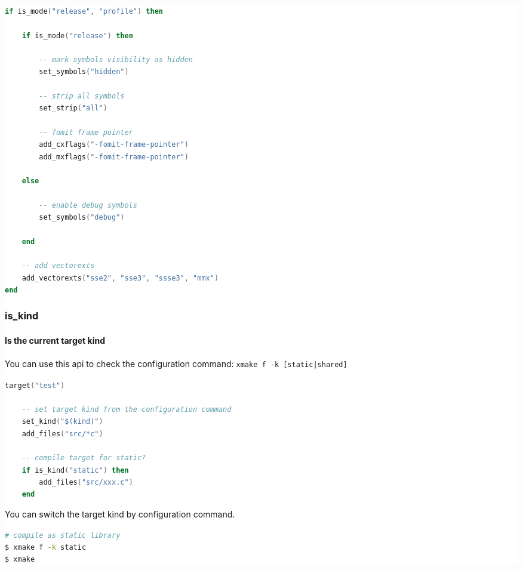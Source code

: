 ```lua
if is_mode("release", "profile") then

    if is_mode("release") then

        -- mark symbols visibility as hidden
        set_symbols("hidden")

        -- strip all symbols
        set_strip("all")

        -- fomit frame pointer
        add_cxflags("-fomit-frame-pointer")
        add_mxflags("-fomit-frame-pointer")

    else

        -- enable debug symbols
        set_symbols("debug")

    end

    -- add vectorexts
    add_vectorexts("sse2", "sse3", "ssse3", "mmx")
end
```

### is_kind

#### Is the current target kind

You can use this api to check the configuration command: `xmake f -k [static|shared]`

```lua
target("test")

    -- set target kind from the configuration command
    set_kind("$(kind)")
    add_files("src/*c")

    -- compile target for static?
    if is_kind("static") then
        add_files("src/xxx.c")
    end
```

You can switch the target kind by configuration command.

```bash
# compile as static library
$ xmake f -k static
$ xmake
```
